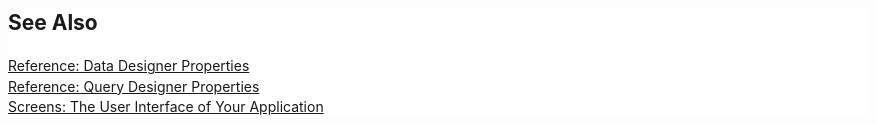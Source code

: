 ## See Also  
 [Reference: Data Designer Properties](../vs140/reference--data-designer-properties.md)   
 [Reference: Query Designer Properties](../vs140/reference--query-designer-properties.md)   
 [Screens: The User Interface of Your Application](../vs140/screens--the-user-interface-of-your-lightswitch-application.md)